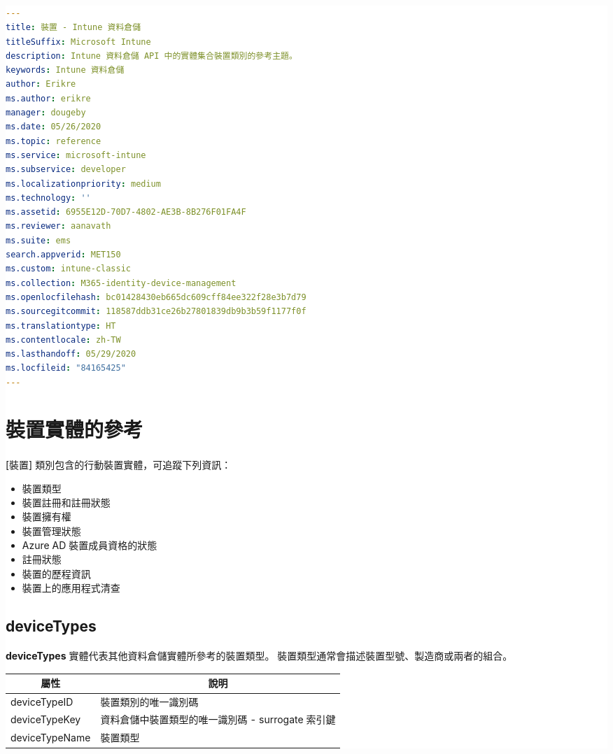 ```yaml
---
title: 裝置 - Intune 資料倉儲
titleSuffix: Microsoft Intune
description: Intune 資料倉儲 API 中的實體集合裝置類別的參考主題。
keywords: Intune 資料倉儲
author: Erikre
ms.author: erikre
manager: dougeby
ms.date: 05/26/2020
ms.topic: reference
ms.service: microsoft-intune
ms.subservice: developer
ms.localizationpriority: medium
ms.technology: ''
ms.assetid: 6955E12D-70D7-4802-AE3B-8B276F01FA4F
ms.reviewer: aanavath
ms.suite: ems
search.appverid: MET150
ms.custom: intune-classic
ms.collection: M365-identity-device-management
ms.openlocfilehash: bc01428430eb665dc609cff84ee322f28e3b7d79
ms.sourcegitcommit: 118587ddb31ce26b27801839db9b3b59f1177f0f
ms.translationtype: HT
ms.contentlocale: zh-TW
ms.lasthandoff: 05/29/2020
ms.locfileid: "84165425"
---
```

# <a name="reference-for-devices-entities"></a>裝置實體的參考

[裝置] 類別包含的行動裝置實體，可追蹤下列資訊：

- 裝置類型
- 裝置註冊和註冊狀態
- 裝置擁有權
- 裝置管理狀態
- Azure AD 裝置成員資格的狀態
- 註冊狀態
- 裝置的歷程資訊
- 裝置上的應用程式清查

## <a name="devicetypes"></a>deviceTypes

**deviceTypes** 實體代表其他資料倉儲實體所參考的裝置類型。 裝置類型通常會描述裝置型號、製造商或兩者的組合。

| 屬性  | 說明 |
|---------|------------|
| deviceTypeID |裝置類別的唯一識別碼 |
| deviceTypeKey |資料倉儲中裝置類型的唯一識別碼 - surrogate 索引鍵 |
| deviceTypeName |裝置類型 |
